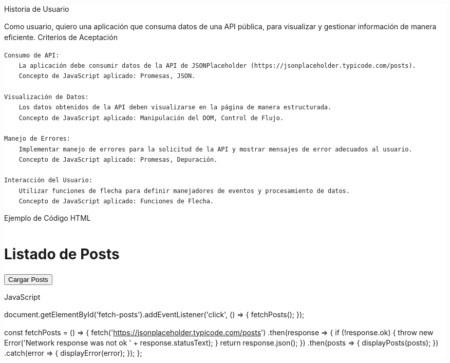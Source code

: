 Historia de Usuario

Como usuario, quiero una aplicación que consuma datos de una API pública, para visualizar y gestionar información de manera eficiente.
Criterios de Aceptación

    Consumo de API:
        La aplicación debe consumir datos de la API de JSONPlaceholder (https://jsonplaceholder.typicode.com/posts).
        Concepto de JavaScript aplicado: Promesas, JSON.

    Visualización de Datos:
        Los datos obtenidos de la API deben visualizarse en la página de manera estructurada.
        Concepto de JavaScript aplicado: Manipulación del DOM, Control de Flujo.

    Manejo de Errores:
        Implementar manejo de errores para la solicitud de la API y mostrar mensajes de error adecuados al usuario.
        Concepto de JavaScript aplicado: Promesas, Depuración.

    Interacción del Usuario:
        Utilizar funciones de flecha para definir manejadores de eventos y procesamiento de datos.
        Concepto de JavaScript aplicado: Funciones de Flecha.

Ejemplo de Código
HTML

<!DOCTYPE html>
<html lang="en">
<head>
    <meta charset="UTF-8">
    <meta name="viewport" content="width=device-width, initial-scale=1.0">
    <title>Consumiendo API con JSONPlaceholder</title>
    <link rel="stylesheet" href="styles.css">
</head>
<body>
    <div id="app">
        <h1>Listado de Posts</h1>
        <button id="fetch-posts">Cargar Posts</button>
        <ul id="post-list"></ul>
        <div id="error-message"></div>
    </div>
    <script src="app.js"></script>
</body>
</html>

JavaScript

document.getElementById('fetch-posts').addEventListener('click', () => {
    fetchPosts();
});

const fetchPosts = () => {
    fetch('https://jsonplaceholder.typicode.com/posts')
        .then(response => {
            if (!response.ok) {
                throw new Error('Network response was not ok ' + response.statusText);
            }
            return response.json();
        })
        .then(posts => {
            displayPosts(posts);
        })
        .catch(error => {
            displayError(error);
        });
};
